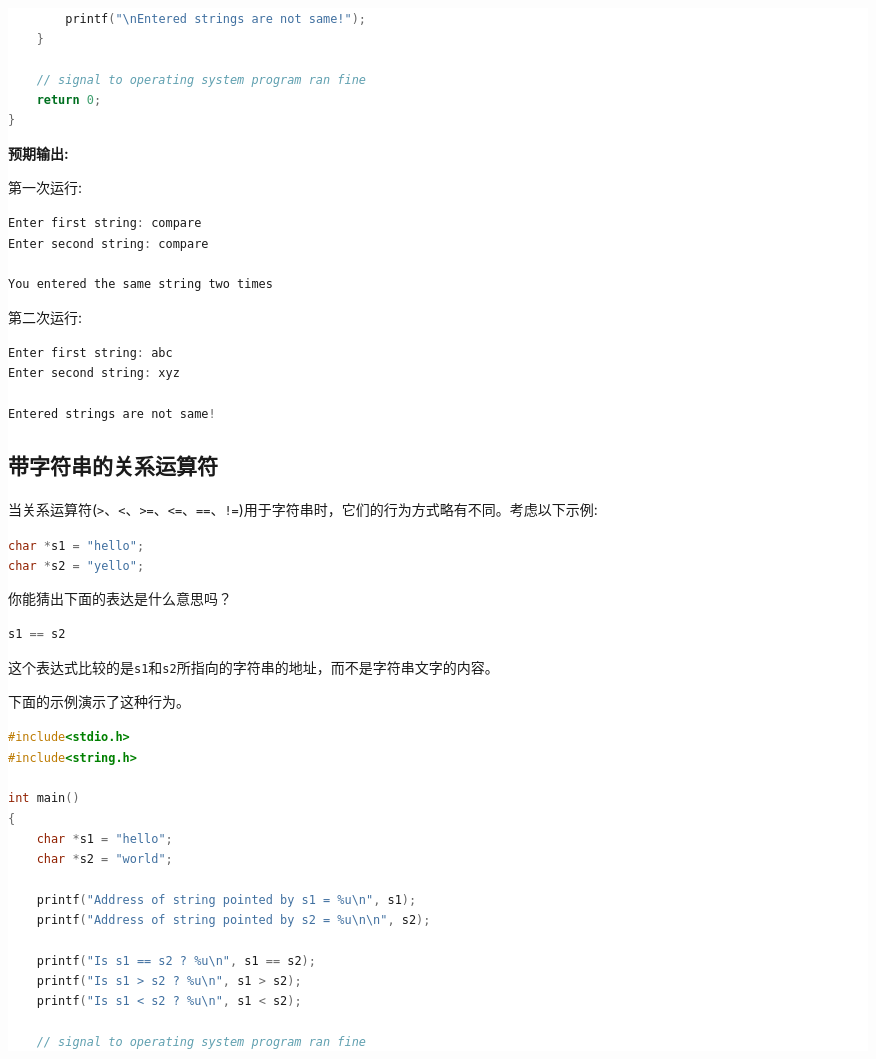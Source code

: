 ```c
        printf("\nEntered strings are not same!");
    }

    // signal to operating system program ran fine
    return 0;
}

```

**预期输出:**

第一次运行:

```c
Enter first string: compare
Enter second string: compare

You entered the same string two times

```

第二次运行:

```c
Enter first string: abc
Enter second string: xyz

Entered strings are not same!

```

## 带字符串的关系运算符

当关系运算符(`>`、`<`、`>=`、`<=`、`==`、`!=`)用于字符串时，它们的行为方式略有不同。考虑以下示例:

```c
char *s1 = "hello";
char *s2 = "yello";

```

你能猜出下面的表达是什么意思吗？

```c
s1 == s2

```

这个表达式比较的是`s1`和`s2`所指向的字符串的地址，而不是字符串文字的内容。

下面的示例演示了这种行为。

```c
#include<stdio.h>
#include<string.h>

int main()
{
    char *s1 = "hello";
    char *s2 = "world";

    printf("Address of string pointed by s1 = %u\n", s1);
    printf("Address of string pointed by s2 = %u\n\n", s2);

    printf("Is s1 == s2 ? %u\n", s1 == s2);
    printf("Is s1 > s2 ? %u\n", s1 > s2);
    printf("Is s1 < s2 ? %u\n", s1 < s2);

    // signal to operating system program ran fine
```
